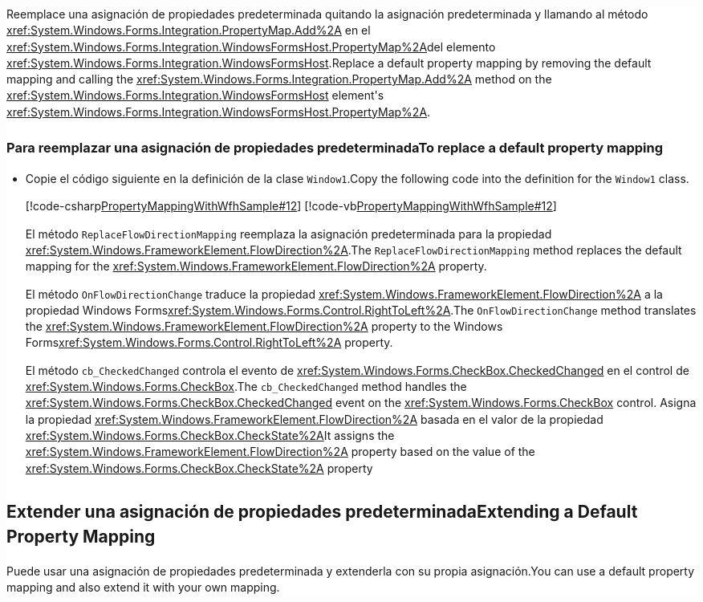 <span data-ttu-id="50c1a-141">Reemplace una asignación de propiedades predeterminada quitando la asignación predeterminada y llamando al método <xref:System.Windows.Forms.Integration.PropertyMap.Add%2A> en el <xref:System.Windows.Forms.Integration.WindowsFormsHost.PropertyMap%2A>del elemento <xref:System.Windows.Forms.Integration.WindowsFormsHost>.</span><span class="sxs-lookup"><span data-stu-id="50c1a-141">Replace a default property mapping by removing the default mapping and calling the <xref:System.Windows.Forms.Integration.PropertyMap.Add%2A> method on the <xref:System.Windows.Forms.Integration.WindowsFormsHost> element's <xref:System.Windows.Forms.Integration.WindowsFormsHost.PropertyMap%2A>.</span></span>

### <a name="to-replace-a-default-property-mapping"></a><span data-ttu-id="50c1a-142">Para reemplazar una asignación de propiedades predeterminada</span><span class="sxs-lookup"><span data-stu-id="50c1a-142">To replace a default property mapping</span></span>

- <span data-ttu-id="50c1a-143">Copie el código siguiente en la definición de la clase `Window1`.</span><span class="sxs-lookup"><span data-stu-id="50c1a-143">Copy the following code into the definition for the `Window1` class.</span></span>

     [!code-csharp[PropertyMappingWithWfhSample#12](~/samples/snippets/csharp/VS_Snippets_Wpf/PropertyMappingWithWfhSample/CSharp/PropertyMappingWithWfh/Window1.xaml.cs#12)]
     [!code-vb[PropertyMappingWithWfhSample#12](~/samples/snippets/visualbasic/VS_Snippets_Wpf/PropertyMappingWithWfhSample/VisualBasic/PropertyMappingWithWfh/Window1.xaml.vb#12)]

     <span data-ttu-id="50c1a-144">El método `ReplaceFlowDirectionMapping` reemplaza la asignación predeterminada para la propiedad <xref:System.Windows.FrameworkElement.FlowDirection%2A>.</span><span class="sxs-lookup"><span data-stu-id="50c1a-144">The `ReplaceFlowDirectionMapping` method replaces the default mapping for the <xref:System.Windows.FrameworkElement.FlowDirection%2A> property.</span></span>

     <span data-ttu-id="50c1a-145">El método `OnFlowDirectionChange` traduce la propiedad <xref:System.Windows.FrameworkElement.FlowDirection%2A> a la propiedad Windows Forms<xref:System.Windows.Forms.Control.RightToLeft%2A>.</span><span class="sxs-lookup"><span data-stu-id="50c1a-145">The `OnFlowDirectionChange` method translates the <xref:System.Windows.FrameworkElement.FlowDirection%2A> property to the Windows Forms<xref:System.Windows.Forms.Control.RightToLeft%2A> property.</span></span>

     <span data-ttu-id="50c1a-146">El método `cb_CheckedChanged` controla el evento de <xref:System.Windows.Forms.CheckBox.CheckedChanged> en el control de <xref:System.Windows.Forms.CheckBox>.</span><span class="sxs-lookup"><span data-stu-id="50c1a-146">The `cb_CheckedChanged` method handles the <xref:System.Windows.Forms.CheckBox.CheckedChanged> event on the <xref:System.Windows.Forms.CheckBox> control.</span></span> <span data-ttu-id="50c1a-147">Asigna la propiedad <xref:System.Windows.FrameworkElement.FlowDirection%2A> basada en el valor de la propiedad <xref:System.Windows.Forms.CheckBox.CheckState%2A></span><span class="sxs-lookup"><span data-stu-id="50c1a-147">It assigns the <xref:System.Windows.FrameworkElement.FlowDirection%2A> property based on the value of the <xref:System.Windows.Forms.CheckBox.CheckState%2A> property</span></span>

## <a name="extending-a-default-property-mapping"></a><span data-ttu-id="50c1a-148">Extender una asignación de propiedades predeterminada</span><span class="sxs-lookup"><span data-stu-id="50c1a-148">Extending a Default Property Mapping</span></span>

<span data-ttu-id="50c1a-149">Puede usar una asignación de propiedades predeterminada y extenderla con su propia asignación.</span><span class="sxs-lookup"><span data-stu-id="50c1a-149">You can use a default property mapping and also extend it with your own mapping.</span></span>
